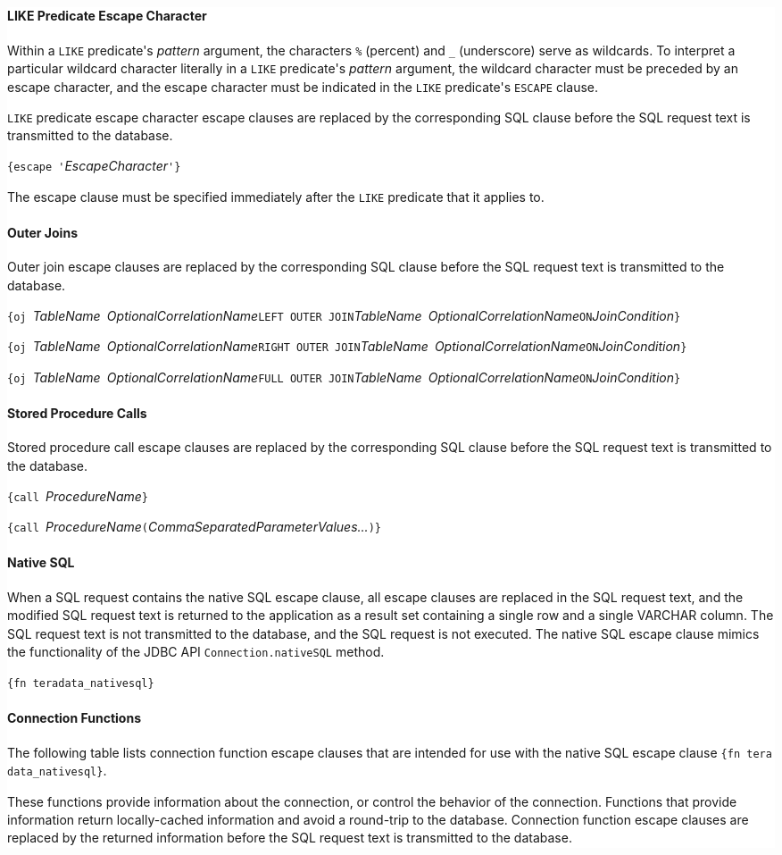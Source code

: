 #### LIKE Predicate Escape Character

Within a `LIKE` predicate's *pattern* argument, the characters `%` (percent) and `_` (underscore) serve as wildcards.
To interpret a particular wildcard character literally in a `LIKE` predicate's *pattern* argument, the wildcard character must be preceded by an escape character, and the escape character must be indicated in the `LIKE` predicate's `ESCAPE` clause.

`LIKE` predicate escape character escape clauses are replaced by the corresponding SQL clause before the SQL request text is transmitted to the database.

`{escape '`*EscapeCharacter*`'}`

The escape clause must be specified immediately after the `LIKE` predicate that it applies to.

#### Outer Joins

Outer join escape clauses are replaced by the corresponding SQL clause before the SQL request text is transmitted to the database.

`{oj `*TableName*` `*OptionalCorrelationName*` LEFT OUTER JOIN `*TableName*` `*OptionalCorrelationName*` ON `*JoinCondition*`}`

`{oj `*TableName*` `*OptionalCorrelationName*` RIGHT OUTER JOIN `*TableName*` `*OptionalCorrelationName*` ON `*JoinCondition*`}`

`{oj `*TableName*` `*OptionalCorrelationName*` FULL OUTER JOIN `*TableName*` `*OptionalCorrelationName*` ON `*JoinCondition*`}`

#### Stored Procedure Calls

Stored procedure call escape clauses are replaced by the corresponding SQL clause before the SQL request text is transmitted to the database.

`{call `*ProcedureName*`}`

`{call `*ProcedureName*`(`*CommaSeparatedParameterValues...*`)}`

#### Native SQL

When a SQL request contains the native SQL escape clause, all escape clauses are replaced in the SQL request text, and the modified SQL request text is returned to the application as a result set containing a single row and a single VARCHAR column. The SQL request text is not transmitted to the database, and the SQL request is not executed. The native SQL escape clause mimics the functionality of the JDBC API `Connection.nativeSQL` method.

`{fn teradata_nativesql}`

#### Connection Functions

The following table lists connection function escape clauses that are intended for use with the native SQL escape clause `{fn teradata_nativesql}`.

These functions provide information about the connection, or control the behavior of the connection.
Functions that provide information return locally-cached information and avoid a round-trip to the database.
Connection function escape clauses are replaced by the returned information before the SQL request text is transmitted to the database.
